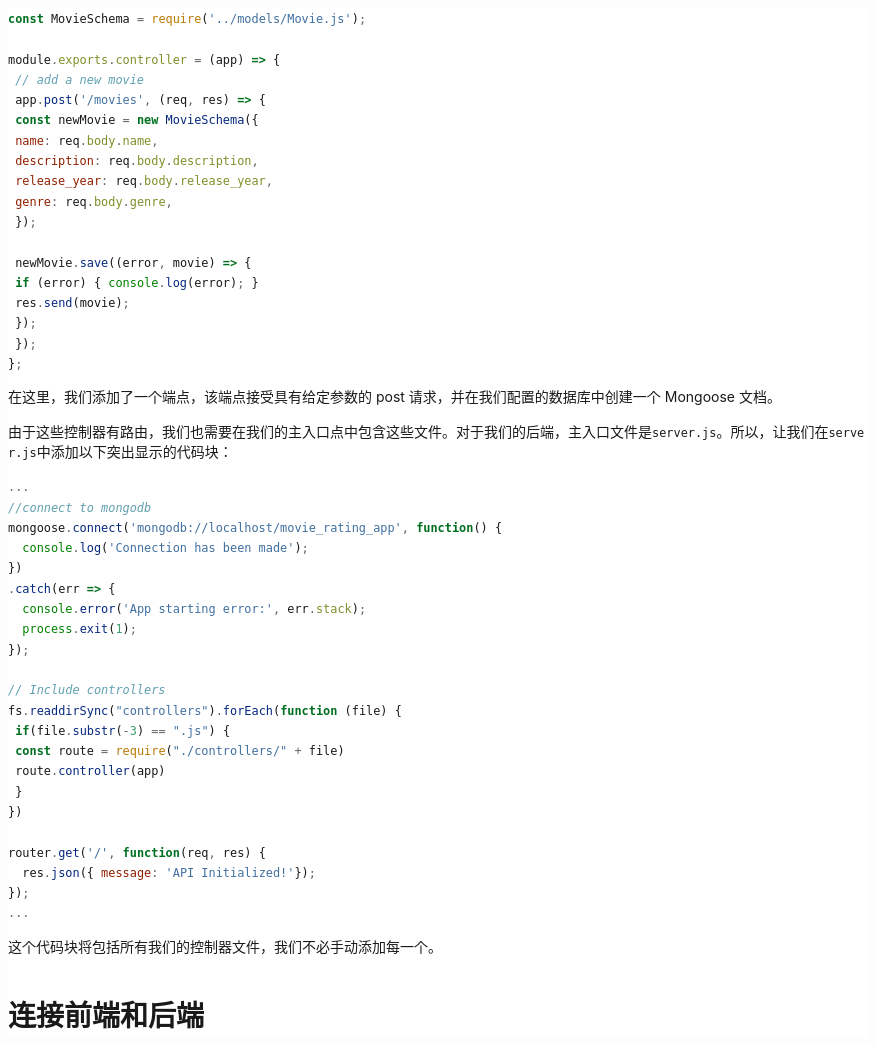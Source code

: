 ```js
const MovieSchema = require('../models/Movie.js');

module.exports.controller = (app) => {
 // add a new movie
 app.post('/movies', (req, res) => {
 const newMovie = new MovieSchema({
 name: req.body.name,
 description: req.body.description,
 release_year: req.body.release_year,
 genre: req.body.genre,
 });

 newMovie.save((error, movie) => {
 if (error) { console.log(error); }
 res.send(movie);
 });
 });
};
```

在这里，我们添加了一个端点，该端点接受具有给定参数的 post 请求，并在我们配置的数据库中创建一个 Mongoose 文档。

由于这些控制器有路由，我们也需要在我们的主入口点中包含这些文件。对于我们的后端，主入口文件是`server.js`。所以，让我们在`server.js`中添加以下突出显示的代码块：

```js
...
//connect to mongodb
mongoose.connect('mongodb://localhost/movie_rating_app', function() {
  console.log('Connection has been made');
})
.catch(err => {
  console.error('App starting error:', err.stack);
  process.exit(1);
});

// Include controllers
fs.readdirSync("controllers").forEach(function (file) {
 if(file.substr(-3) == ".js") {
 const route = require("./controllers/" + file)
 route.controller(app)
 }
})

router.get('/', function(req, res) {
  res.json({ message: 'API Initialized!'});
});
...
```

这个代码块将包括所有我们的控制器文件，我们不必手动添加每一个。

# 连接前端和后端
